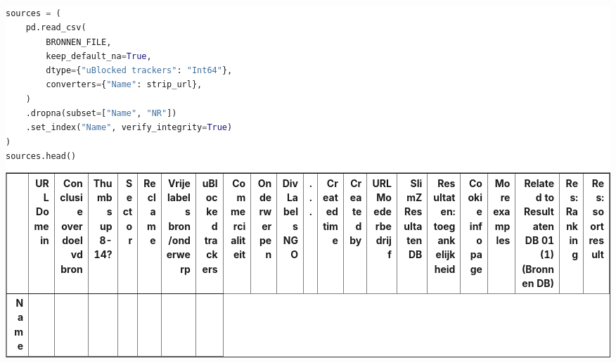 
```python
sources = (
    pd.read_csv(
        BRONNEN_FILE,
        keep_default_na=True,
        dtype={"uBlocked trackers": "Int64"},
        converters={"Name": strip_url},
    )
    .dropna(subset=["Name", "NR"])
    .set_index("Name", verify_integrity=True)
)
sources.head()
```




<div>
<style scoped>
    .dataframe tbody tr th:only-of-type {
        vertical-align: middle;
    }

    .dataframe tbody tr th {
        vertical-align: top;
    }

    .dataframe thead th {
        text-align: right;
    }
</style>
<table border="1" class="dataframe">
  <thead>
    <tr style="text-align: right;">
      <th></th>
      <th>URL Domein</th>
      <th>Conclusie over doel vd bron</th>
      <th>Thumbs up 8-14?</th>
      <th>Sector</th>
      <th>Reclame</th>
      <th>Vrije labels bron/onderwerp</th>
      <th>uBlocked trackers</th>
      <th>Commercialiteit</th>
      <th>Onderwerpen</th>
      <th>Div Labels NGO</th>
      <th>...</th>
      <th>Created time</th>
      <th>Created by</th>
      <th>URL Moederbedrijf</th>
      <th>SlimZ Resultaten DB</th>
      <th>Resultaten: toegankelijkheid</th>
      <th>Cookie info page</th>
      <th>More examples</th>
      <th>Related to Resultaten DB 01 (1) (Bronnen DB)</th>
      <th>Res: Ranking</th>
      <th>Res: soort result</th>
    </tr>
    <tr>
      <th>Name</th>
      <th></th>
      <th></th>
      <th></th>
      <th></th>
      <th></th>
      <th></th>
      <th></th>